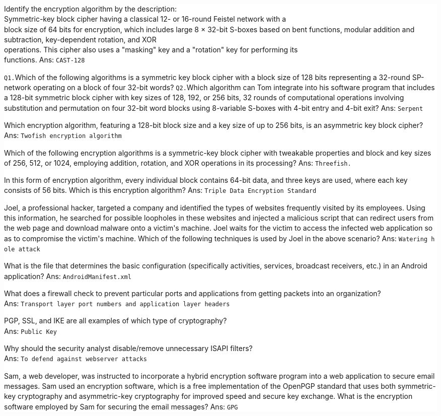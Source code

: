 Identify the encryption algorithm by the description:  
Symmetric-key block cipher having a classical 12- or 16-round Feistel network with a  
block size of 64 bits for encryption, which includes large 8 × 32-bit S-boxes based on bent functions, modular addition and subtraction, key-dependent rotation, and XOR  
operations. This cipher also uses a "masking" key and a "rotation" key for performing its  
functions.
Ans: `CAST-128`

`Q1.`Which of the following algorithms is a symmetric key block cipher with a block size of 128 bits representing a 32-round SP-network operating on a block of four 32-bit words?
`Q2.`Which algorithm can Tom integrate into his software program that includes a 128-bit symmetric block cipher with key sizes of 128, 192, or 256 bits, 32 rounds of computational operations involving substitution and permutation on four 32-bit word blocks using 8-variable S-boxes with 4-bit entry and 4-bit exit?
Ans: `Serpent`

Which encryption algorithm, featuring a 128-bit block size and a key size of up to 256 bits, is an asymmetric key block cipher?
Ans: `Twofish encryption algorithm`

Which of the following encryption algorithms is a symmetric-key block cipher with tweakable properties and block and key sizes of 256, 512, or 1024, employing addition, rotation, and XOR operations in its processing?
Ans: `Threefish.`

In this form of encryption algorithm, every individual block contains 64-bit data, and three keys are used, where each key consists of 56 bits. Which is this encryption algorithm?
Ans: `Triple Data Encryption Standard`

Joel, a professional hacker, targeted a company and identified the types of websites frequently visited by its employees. Using this information, he searched for possible loopholes in these websites and injected a malicious script that can redirect users from the web page and download malware onto a victim's machine.
Joel waits for the victim to access the infected web application so as to compromise the victim's machine.
Which of the following techniques is used by Joel in the above scenario?
Ans:  `Watering hole attack`

What is the file that determines the basic configuration (specifically activities, services,
broadcast receivers, etc.) in an Android application? 
Ans: `AndroidManifest.xml`

What does a firewall check to prevent particular ports and applications from getting packets into an organization?  
Ans: `Transport layer port numbers and application layer headers`

PGP, SSL, and IKE are all examples of which type of cryptography?  
Ans: `Public Key`

Why should the security analyst disable/remove unnecessary ISAPI filters?  
Ans: `To defend against webserver attacks `

Sam, a web developer, was instructed to incorporate a hybrid encryption software program
into a web application to secure email messages. Sam used an encryption software, which
is a free implementation of the OpenPGP standard that uses both symmetric-key
cryptography and asymmetric-key cryptography for improved speed and secure key
exchange.
What is the encryption software employed by Sam for securing the email messages?
Ans: `GPG`
